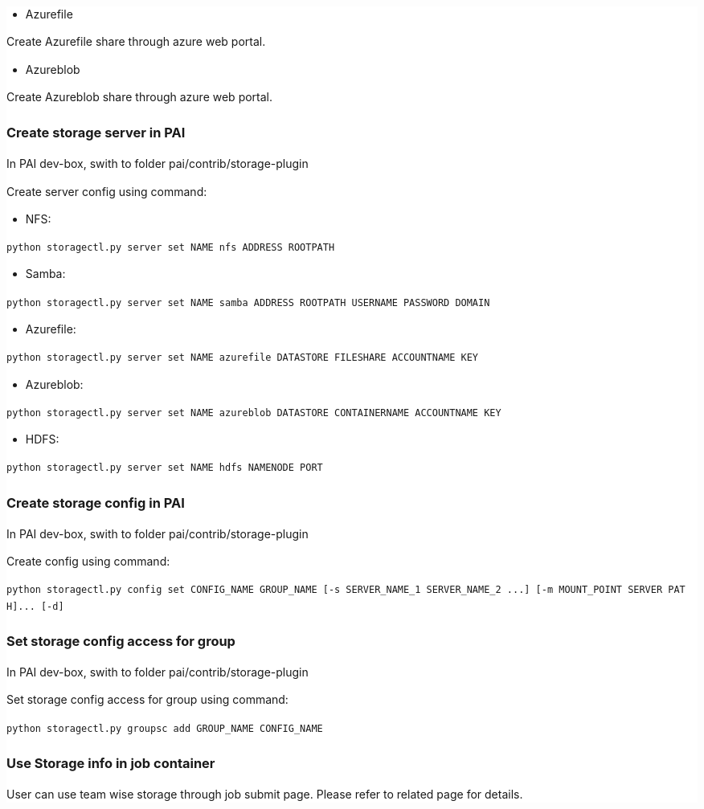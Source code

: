 - Azurefile

Create Azurefile share through azure web portal.

- Azureblob

Create Azureblob share through azure web portal.


### Create storage server in PAI <a name="Usages_server"></a>  
In PAI dev-box, swith to folder pai/contrib/storage-plugin

Create server config using command:
- NFS:
```
python storagectl.py server set NAME nfs ADDRESS ROOTPATH
```

- Samba:
```
python storagectl.py server set NAME samba ADDRESS ROOTPATH USERNAME PASSWORD DOMAIN
```

- Azurefile:
```
python storagectl.py server set NAME azurefile DATASTORE FILESHARE ACCOUNTNAME KEY
  ```

- Azureblob:
``` 
python storagectl.py server set NAME azureblob DATASTORE CONTAINERNAME ACCOUNTNAME KEY
```

- HDFS:
``` 
python storagectl.py server set NAME hdfs NAMENODE PORT
```

### Create storage config in PAI <a name="Usages_config"></a>  
In PAI dev-box, swith to folder pai/contrib/storage-plugin

Create config using command:
```
python storagectl.py config set CONFIG_NAME GROUP_NAME [-s SERVER_NAME_1 SERVER_NAME_2 ...] [-m MOUNT_POINT SERVER PATH]... [-d]
```

### Set storage config access for group <a name="Usages_groupsc"></a>
In PAI dev-box, swith to folder pai/contrib/storage-plugin

Set storage config access for group using command:
```
python storagectl.py groupsc add GROUP_NAME CONFIG_NAME
```

### Use Storage info in job container <a name="Usages_job"></a>
User can use team wise storage through job submit page. Please refer to related page for details.
